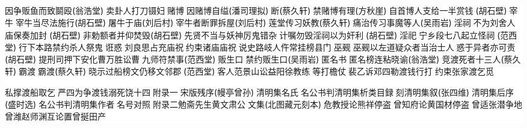 因争贩鱼而致鬬殴(翁浩堂)
卖卦人打刀镊妇
赌博
因赌博自缢(潘司理拟)
断(蔡久轩)
禁赌博有理(方秋崖)
自首博人支给一半赏钱
(胡石壁)
宰牛
宰牛当尽法施行(胡石壁)
屠牛于庙(刘后村)
宰牛者断罪拆屋(刘后村)
莲堂传习妖教(蔡久轩)
痛治传习事魔等人(吴雨岩)
淫祠
不为刘舍人庙保奏加封
(胡石壁)
非勅额者并仰焚毁(胡石壁)
先贤不当与妖神厉鬼错杂
计嘱勿毁淫祠以为奸利
(胡石壁)
淫祀
宁乡段七八起立怪祠
(范西堂)
行下本路禁约杀人祭鬼
诳惑
刘良思占充庙祝
约束诸庙庙祝
说史路岐人仵常挂榜县门
巫觋
巫觋以左道疑众者当治士人
惑于异者亦可责(胡石壁)
提刑司押下安化曹万胜讼曹
九师符禁事(范西堂)
贩生口
禁约贩生口(吴雨岩)
匿名书
匿名榜连粘晓谕(翁浩堂)
竞渡死者十三人(蔡久轩)
霸渡
霸渡(蔡久轩)
晓示过船榜文仍移文邻郡
(范西堂)
客人范景山讼益阳徐教练
等打檐仗
裴乙诉邓四勒渡钱行打
约束张家渡乞觅

私撑渡船取乞
严四为争渡钱溺死饶十四
附录一
宋版残序(幔亭曾孙)
清明集名氏
名公书判清明集析类目録
刻清明集叙(张四维)
清明集后序(盛时选)
名公书判清明集作者
名号对照
附录二勉斋先生黄文肃公
文集(北图藏元刻本)
危教授论熊祥停盗
曾知府论黄国材停盗
曾适张潜争地
曾潍赵师渊互论置曾挻田产